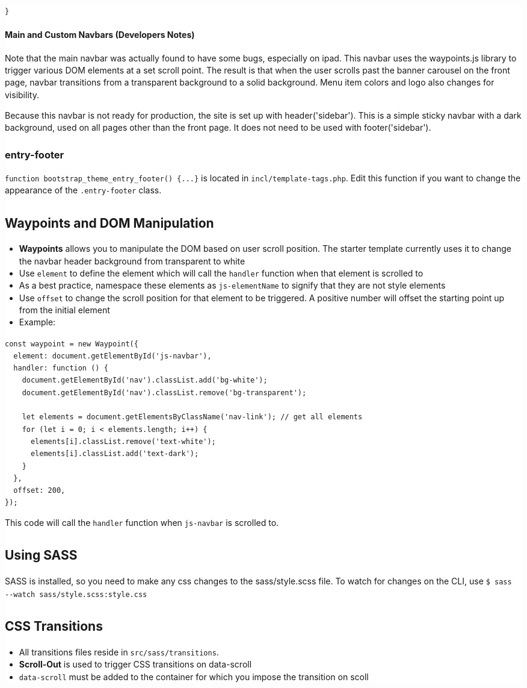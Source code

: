```
}
```
#### Main and Custom Navbars (Developers Notes)
Note that the main navbar was actually found to have some bugs, especially on ipad. This navbar uses the waypoints.js library to trigger various DOM elements at a set scroll point. The result is that when the user scrolls past the banner carousel on the front page, navbar transitions from a transparent background to a solid background. Menu item colors and logo also changes for visibility.

Because this navbar is not ready for production, the site is set up with header('sidebar'). This is a simple sticky navbar with a dark background, used on all pages other than the front page. It does not need to be used with footer('sidebar').

### entry-footer
`function bootstrap_theme_entry_footer() {...}` is located in `incl/template-tags.php`. Edit this function if you want to change the appearance of the `.entry-footer` class.

## Waypoints and DOM Manipulation
- **Waypoints** allows you to manipulate the DOM based on user scroll position. The starter template currently uses it to change the navbar header background from transparent to white
- Use `element` to define the element which will call the `handler` function when that element is scrolled to
- As a best practice, namespace these elements as `js-elementName` to signify that they are not style elements
- Use `offset` to change the scroll position for that element to be triggered. A positive number will offset the starting point up from the initial element
- Example:
```
const waypoint = new Waypoint({
  element: document.getElementById('js-navbar'),
  handler: function () {
    document.getElementById('nav').classList.add('bg-white');
    document.getElementById('nav').classList.remove('bg-transparent');

    let elements = document.getElementsByClassName('nav-link'); // get all elements
    for (let i = 0; i < elements.length; i++) {
      elements[i].classList.remove('text-white');
      elements[i].classList.add('text-dark');
    }
  },
  offset: 200,
});
```
This code will call the `handler` function when `js-navbar` is scrolled to.

## Using SASS
SASS is installed, so you need to make any css changes to the sass/style.scss file. To watch for changes on the CLI, use
<code>$ sass --watch sass/style.scss:style.css</code>

## CSS Transitions
- All transitions files reside in `src/sass/transitions`. 
- **Scroll-Out** is used to trigger CSS transitions on data-scroll
- `data-scroll` must be added to the container for which you impose the transition on scoll
